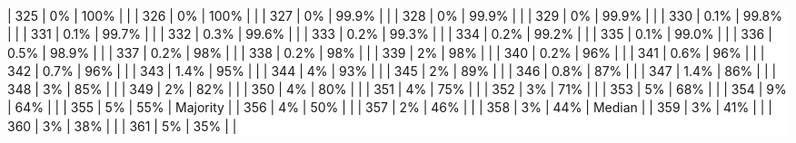 | 325 | 0% | 100% |  |
| 326 | 0% | 100% |  |
| 327 | 0% | 99.9% |  |
| 328 | 0% | 99.9% |  |
| 329 | 0% | 99.9% |  |
| 330 | 0.1% | 99.8% |  |
| 331 | 0.1% | 99.7% |  |
| 332 | 0.3% | 99.6% |  |
| 333 | 0.2% | 99.3% |  |
| 334 | 0.2% | 99.2% |  |
| 335 | 0.1% | 99.0% |  |
| 336 | 0.5% | 98.9% |  |
| 337 | 0.2% | 98% |  |
| 338 | 0.2% | 98% |  |
| 339 | 2% | 98% |  |
| 340 | 0.2% | 96% |  |
| 341 | 0.6% | 96% |  |
| 342 | 0.7% | 96% |  |
| 343 | 1.4% | 95% |  |
| 344 | 4% | 93% |  |
| 345 | 2% | 89% |  |
| 346 | 0.8% | 87% |  |
| 347 | 1.4% | 86% |  |
| 348 | 3% | 85% |  |
| 349 | 2% | 82% |  |
| 350 | 4% | 80% |  |
| 351 | 4% | 75% |  |
| 352 | 3% | 71% |  |
| 353 | 5% | 68% |  |
| 354 | 9% | 64% |  |
| 355 | 5% | 55% | Majority |
| 356 | 4% | 50% |  |
| 357 | 2% | 46% |  |
| 358 | 3% | 44% | Median |
| 359 | 3% | 41% |  |
| 360 | 3% | 38% |  |
| 361 | 5% | 35% |  |